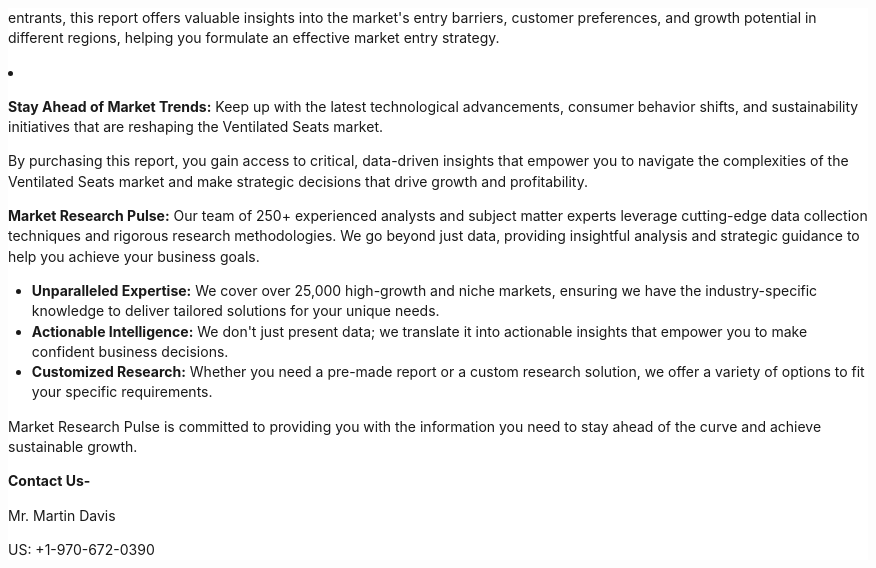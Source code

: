 entrants, this report offers valuable insights into the market's entry barriers, customer preferences, and growth potential in different regions, helping you formulate an effective market entry strategy.</p></li><li><p><strong>Stay Ahead of Market Trends:</strong> Keep up with the latest technological advancements, consumer behavior shifts, and sustainability initiatives that are reshaping the Ventilated Seats market.</p></li></ol><p>By purchasing this report, you gain access to critical, data-driven insights that empower you to navigate the complexities of the Ventilated Seats market and make strategic decisions that drive growth and profitability.</p><p><strong>Market Research Pulse:</strong>&nbsp;Our team of 250+ experienced analysts and subject matter experts leverage cutting-edge data collection techniques and rigorous research methodologies. We go beyond just data, providing insightful analysis and strategic guidance to help you achieve your business goals.</p><ul><li><strong>Unparalleled Expertise:</strong>&nbsp;We cover over 25,000 high-growth and niche markets, ensuring we have the industry-specific knowledge to deliver tailored solutions for your unique needs.</li><li><strong>Actionable Intelligence:</strong>&nbsp;We don't just present data; we translate it into actionable insights that empower you to make confident business decisions.</li><li><strong>Customized Research:</strong>&nbsp;Whether you need a pre-made report or a custom research solution, we offer a variety of options to fit your specific requirements.</li></ul><p>Market Research Pulse is committed to providing you with the information you need to stay ahead of the curve and achieve sustainable growth.</p><p><strong>Contact Us-</strong></p><p>Mr. Martin Davis</p><p>US: +1-970-672-0390</p>
